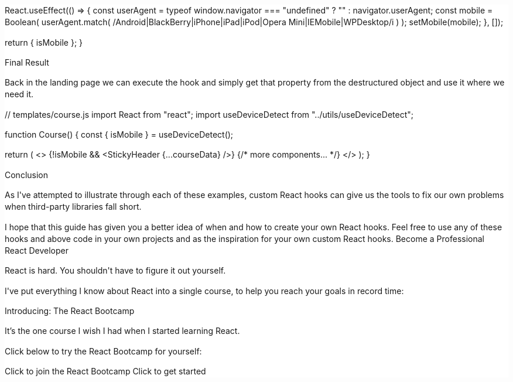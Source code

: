   React.useEffect(() => {
    const userAgent =
      typeof window.navigator === "undefined" ? "" : navigator.userAgent;
    const mobile = Boolean(
      userAgent.match(
        /Android|BlackBerry|iPhone|iPad|iPod|Opera Mini|IEMobile|WPDesktop/i
      )
    );
    setMobile(mobile);
  }, []);

  return { isMobile };
}

Final Result

Back in the landing page we can execute the hook and simply get that property from the destructured object and use it where we need it.

// templates/course.js
import React from "react";
import useDeviceDetect from "../utils/useDeviceDetect";

function Course() {
  const { isMobile } = useDeviceDetect();

  return (
    <>
      <SEO />
      {!isMobile && <StickyHeader {...courseData} />}
      {/* more components... */}
    </>
  );
}

Conclusion

As I've attempted to illustrate through each of these examples, custom React hooks can give us the tools to fix our own problems when third-party libraries fall short.

I hope that this guide has given you a better idea of when and how to create your own React hooks. Feel free to use any of these hooks and above code in your own projects and as the inspiration for your own custom React hooks.
Become a Professional React Developer

React is hard. You shouldn't have to figure it out yourself.

I've put everything I know about React into a single course, to help you reach your goals in record time:

Introducing: The React Bootcamp

It’s the one course I wish I had when I started learning React.

Click below to try the React Bootcamp for yourself:

Click to join the React Bootcamp
Click to get started
